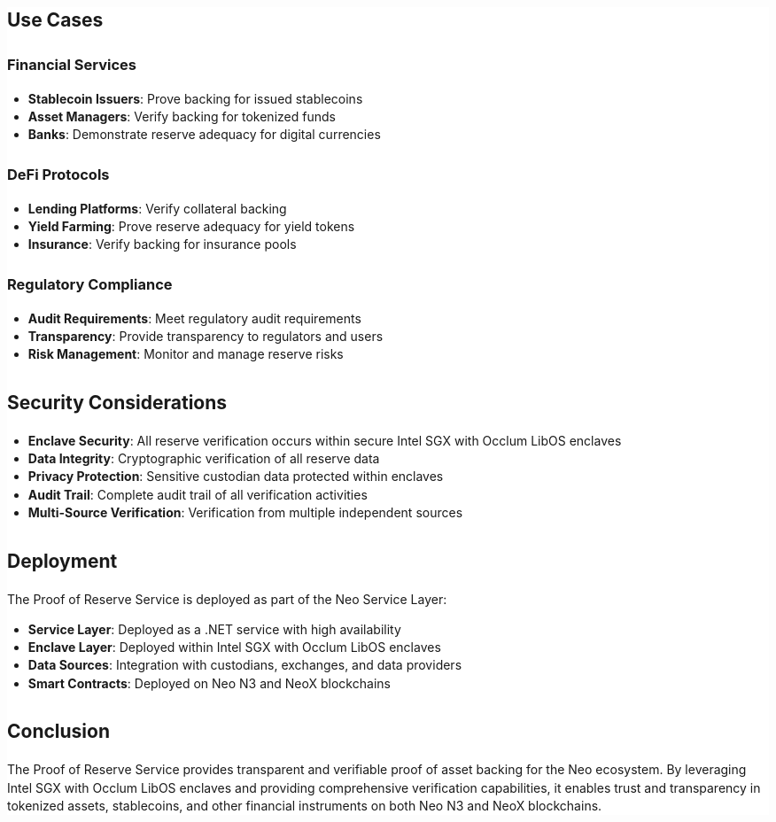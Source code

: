 ## Use Cases

### Financial Services
- **Stablecoin Issuers**: Prove backing for issued stablecoins
- **Asset Managers**: Verify backing for tokenized funds
- **Banks**: Demonstrate reserve adequacy for digital currencies

### DeFi Protocols
- **Lending Platforms**: Verify collateral backing
- **Yield Farming**: Prove reserve adequacy for yield tokens
- **Insurance**: Verify backing for insurance pools

### Regulatory Compliance
- **Audit Requirements**: Meet regulatory audit requirements
- **Transparency**: Provide transparency to regulators and users
- **Risk Management**: Monitor and manage reserve risks

## Security Considerations

- **Enclave Security**: All reserve verification occurs within secure Intel SGX with Occlum LibOS enclaves
- **Data Integrity**: Cryptographic verification of all reserve data
- **Privacy Protection**: Sensitive custodian data protected within enclaves
- **Audit Trail**: Complete audit trail of all verification activities
- **Multi-Source Verification**: Verification from multiple independent sources

## Deployment

The Proof of Reserve Service is deployed as part of the Neo Service Layer:

- **Service Layer**: Deployed as a .NET service with high availability
- **Enclave Layer**: Deployed within Intel SGX with Occlum LibOS enclaves
- **Data Sources**: Integration with custodians, exchanges, and data providers
- **Smart Contracts**: Deployed on Neo N3 and NeoX blockchains

## Conclusion

The Proof of Reserve Service provides transparent and verifiable proof of asset backing for the Neo ecosystem. By leveraging Intel SGX with Occlum LibOS enclaves and providing comprehensive verification capabilities, it enables trust and transparency in tokenized assets, stablecoins, and other financial instruments on both Neo N3 and NeoX blockchains.

